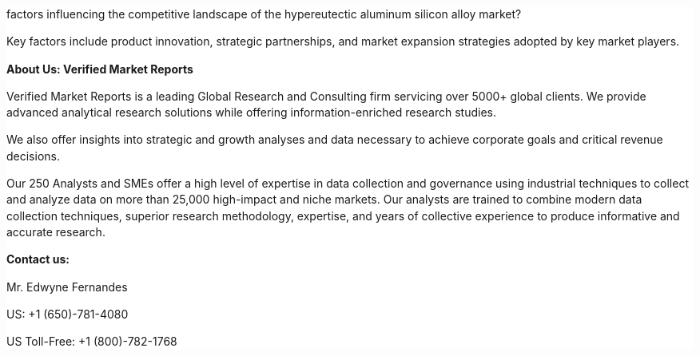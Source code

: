 factors influencing the competitive landscape of the hypereutectic aluminum silicon alloy market?</h2><p>Key factors include product innovation, strategic partnerships, and market expansion strategies adopted by key market players.</p></body></html><p id="" class=""><strong>About Us: Verified Market Reports</strong></p><p id="" class="">Verified Market Reports is a leading Global Research and Consulting firm servicing over 5000+ global clients. We provide advanced analytical research solutions while offering information-enriched research studies.</p><p id="" class="">We also offer insights into strategic and growth analyses and data necessary to achieve corporate goals and critical revenue decisions.</p><p id="" class="">Our 250 Analysts and SMEs offer a high level of expertise in data collection and governance using industrial techniques to collect and analyze data on more than 25,000 high-impact and niche markets. Our analysts are trained to combine modern data collection techniques, superior research methodology, expertise, and years of collective experience to produce informative and accurate research.</p><p id="" class=""><strong>Contact us:</strong></p><p id="" class="">Mr. Edwyne Fernandes</p><p id="" class="">US: +1 (650)-781-4080</p><p id="" class="">US Toll-Free: +1 (800)-782-1768</p>
